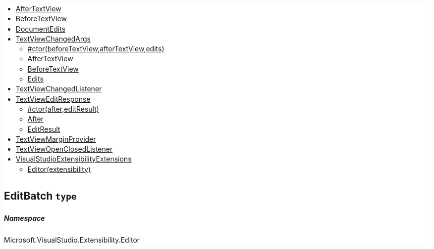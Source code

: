   - [AfterTextView](#P-Microsoft-VisualStudio-RpcContracts-Editor-TextViewChange-AfterTextView 'Microsoft.VisualStudio.RpcContracts.Editor.TextViewChange.AfterTextView')
  - [BeforeTextView](#P-Microsoft-VisualStudio-RpcContracts-Editor-TextViewChange-BeforeTextView 'Microsoft.VisualStudio.RpcContracts.Editor.TextViewChange.BeforeTextView')
  - [DocumentEdits](#P-Microsoft-VisualStudio-RpcContracts-Editor-TextViewChange-DocumentEdits 'Microsoft.VisualStudio.RpcContracts.Editor.TextViewChange.DocumentEdits')
- [TextViewChangedArgs](#T-Microsoft-VisualStudio-Extensibility-Editor-TextViewChangedArgs 'Microsoft.VisualStudio.Extensibility.Editor.TextViewChangedArgs')
  - [#ctor(beforeTextView,afterTextView,edits)](#M-Microsoft-VisualStudio-Extensibility-Editor-TextViewChangedArgs-#ctor-Microsoft-VisualStudio-Extensibility-Editor-ITextViewSnapshot,Microsoft-VisualStudio-Extensibility-Editor-ITextViewSnapshot,System-Collections-Generic-IReadOnlyList{Microsoft-VisualStudio-Extensibility-Editor-TextEdit}- 'Microsoft.VisualStudio.Extensibility.Editor.TextViewChangedArgs.#ctor(Microsoft.VisualStudio.Extensibility.Editor.ITextViewSnapshot,Microsoft.VisualStudio.Extensibility.Editor.ITextViewSnapshot,System.Collections.Generic.IReadOnlyList{Microsoft.VisualStudio.Extensibility.Editor.TextEdit})')
  - [AfterTextView](#P-Microsoft-VisualStudio-Extensibility-Editor-TextViewChangedArgs-AfterTextView 'Microsoft.VisualStudio.Extensibility.Editor.TextViewChangedArgs.AfterTextView')
  - [BeforeTextView](#P-Microsoft-VisualStudio-Extensibility-Editor-TextViewChangedArgs-BeforeTextView 'Microsoft.VisualStudio.Extensibility.Editor.TextViewChangedArgs.BeforeTextView')
  - [Edits](#P-Microsoft-VisualStudio-Extensibility-Editor-TextViewChangedArgs-Edits 'Microsoft.VisualStudio.Extensibility.Editor.TextViewChangedArgs.Edits')
- [TextViewChangedListener](#T-Microsoft-VisualStudio-Extensibility-Editor-TextViewChangedListener 'Microsoft.VisualStudio.Extensibility.Editor.TextViewChangedListener')
- [TextViewEditResponse](#T-Microsoft-VisualStudio-Extensibility-Editor-TextViewEditResponse 'Microsoft.VisualStudio.Extensibility.Editor.TextViewEditResponse')
  - [#ctor(after,editResult)](#M-Microsoft-VisualStudio-Extensibility-Editor-TextViewEditResponse-#ctor-Microsoft-VisualStudio-Extensibility-Editor-ITextViewSnapshot,Microsoft-VisualStudio-RpcContracts-Editor-EditResult- 'Microsoft.VisualStudio.Extensibility.Editor.TextViewEditResponse.#ctor(Microsoft.VisualStudio.Extensibility.Editor.ITextViewSnapshot,Microsoft.VisualStudio.RpcContracts.Editor.EditResult)')
  - [After](#P-Microsoft-VisualStudio-Extensibility-Editor-TextViewEditResponse-After 'Microsoft.VisualStudio.Extensibility.Editor.TextViewEditResponse.After')
  - [EditResult](#P-Microsoft-VisualStudio-Extensibility-Editor-TextViewEditResponse-EditResult 'Microsoft.VisualStudio.Extensibility.Editor.TextViewEditResponse.EditResult')
- [TextViewMarginProvider](#T-Microsoft-VisualStudio-Extensibility-Editor-TextViewMarginProvider 'Microsoft.VisualStudio.Extensibility.Editor.TextViewMarginProvider')
- [TextViewOpenClosedListener](#T-Microsoft-VisualStudio-Extensibility-Editor-TextViewOpenClosedListener 'Microsoft.VisualStudio.Extensibility.Editor.TextViewOpenClosedListener')
- [VisualStudioExtensibilityExtensions](#T-Microsoft-VisualStudio-Extensibility-VisualStudioExtensibilityExtensions 'Microsoft.VisualStudio.Extensibility.VisualStudioExtensibilityExtensions')
  - [Editor(extensibility)](#M-Microsoft-VisualStudio-Extensibility-VisualStudioExtensibilityExtensions-Editor-Microsoft-VisualStudio-Extensibility-VisualStudioExtensibility- 'Microsoft.VisualStudio.Extensibility.VisualStudioExtensibilityExtensions.Editor(Microsoft.VisualStudio.Extensibility.VisualStudioExtensibility)')

<a name='T-Microsoft-VisualStudio-Extensibility-Editor-EditBatch'></a>
## EditBatch `type`

##### Namespace

Microsoft.VisualStudio.Extensibility.Editor
